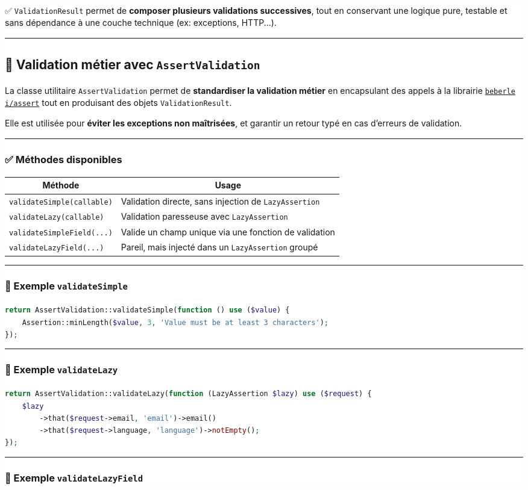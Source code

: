 
✅ `ValidationResult` permet de **composer plusieurs validations successives**, tout en conservant une logique pure, testable et sans dépendance à une couche technique (ex: exceptions, HTTP...).

---

## 📏 Validation métier avec `AssertValidation`

La classe utilitaire `AssertValidation` permet de **standardiser la validation métier** en encapsulant des appels à la librairie [`beberlei/assert`](https://github.com/beberlei/assert) tout en produisant des objets `ValidationResult`.

Elle est utilisée pour **éviter les exceptions non maîtrisées**, et garantir un retour typé en cas d’erreurs de validation.

---

### ✅ Méthodes disponibles

| Méthode                         | Usage                                                  |
|----------------------------------|---------------------------------------------------------|
| `validateSimple(callable)`      | Validation directe, sans injection de `LazyAssertion`  |
| `validateLazy(callable)`        | Validation paresseuse avec `LazyAssertion`             |
| `validateSimpleField(...)`      | Valide un champ unique via une fonction de validation  |
| `validateLazyField(...)`        | Pareil, mais injecté dans un `LazyAssertion` groupé    |

---

### 📌 Exemple `validateSimple`

```php
return AssertValidation::validateSimple(function () use ($value) {
    Assertion::minLength($value, 3, 'Value must be at least 3 characters');
});
```

---

### 📌 Exemple `validateLazy`

```php
return AssertValidation::validateLazy(function (LazyAssertion $lazy) use ($request) {
    $lazy
        ->that($request->email, 'email')->email()
        ->that($request->language, 'language')->notEmpty();
});
```

---

### 📌 Exemple `validateLazyField`
